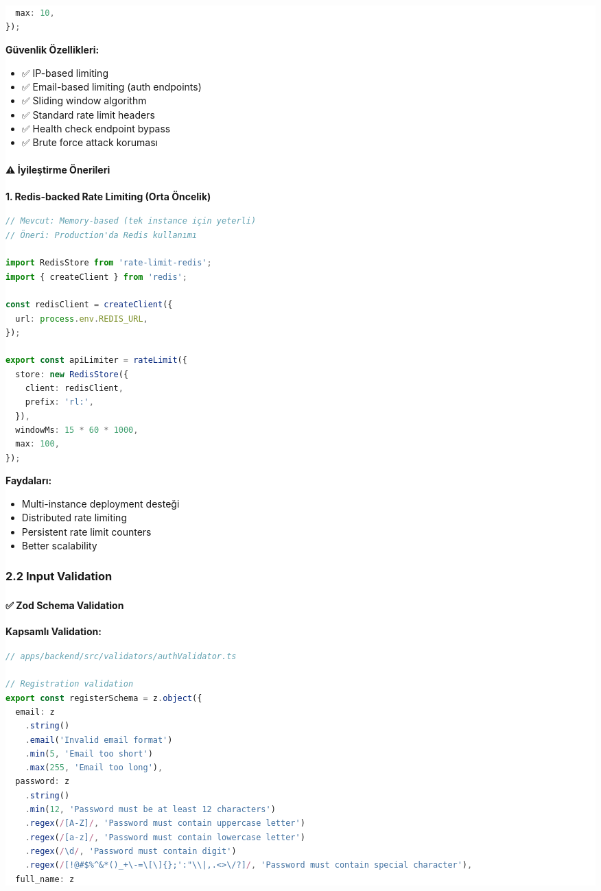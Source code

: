 ```typescript
  max: 10,
});
```

**Güvenlik Özellikleri:**
- ✅ IP-based limiting
- ✅ Email-based limiting (auth endpoints)
- ✅ Sliding window algorithm
- ✅ Standard rate limit headers
- ✅ Health check endpoint bypass
- ✅ Brute force attack koruması

#### ⚠️ İyileştirme Önerileri

**1. Redis-backed Rate Limiting (Orta Öncelik)**
```typescript
// Mevcut: Memory-based (tek instance için yeterli)
// Öneri: Production'da Redis kullanımı

import RedisStore from 'rate-limit-redis';
import { createClient } from 'redis';

const redisClient = createClient({
  url: process.env.REDIS_URL,
});

export const apiLimiter = rateLimit({
  store: new RedisStore({
    client: redisClient,
    prefix: 'rl:',
  }),
  windowMs: 15 * 60 * 1000,
  max: 100,
});
```

**Faydaları:**
- Multi-instance deployment desteği
- Distributed rate limiting
- Persistent rate limit counters
- Better scalability

### 2.2 Input Validation

#### ✅ Zod Schema Validation

**Kapsamlı Validation:**
```typescript
// apps/backend/src/validators/authValidator.ts

// Registration validation
export const registerSchema = z.object({
  email: z
    .string()
    .email('Invalid email format')
    .min(5, 'Email too short')
    .max(255, 'Email too long'),
  password: z
    .string()
    .min(12, 'Password must be at least 12 characters')
    .regex(/[A-Z]/, 'Password must contain uppercase letter')
    .regex(/[a-z]/, 'Password must contain lowercase letter')
    .regex(/\d/, 'Password must contain digit')
    .regex(/[!@#$%^&*()_+\-=\[\]{};':"\\|,.<>\/?]/, 'Password must contain special character'),
  full_name: z
```